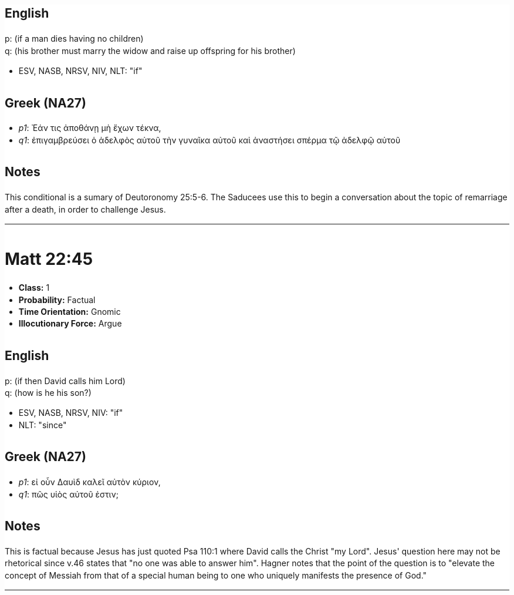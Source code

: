 
## English
p: (if a man dies having no children)
<br/>q: (his brother must marry the widow and raise up offspring for his brother)


* ESV, NASB, NRSV, NIV, NLT: "if"


## Greek (NA27)
* _p1_:  Ἐάν τις ἀποθάνῃ μὴ ἔχων τέκνα, 
* _q1_: ἐπιγαμβρεύσει ὁ ἀδελφὸς αὐτοῦ τὴν γυναῖκα αὐτοῦ καὶ ἀναστήσει σπέρμα τῷ ἀδελφῷ αὐτοῦ


## Notes
This conditional is a sumary of Deutoronomy 25:5-6. The Saducees use this to begin a conversation about the topic of remarriage after a death, in order to challenge Jesus.


----------------

# Matt 22:45


* **Class:** 1
* **Probability:** Factual
* **Time Orientation:** Gnomic
* **Illocutionary Force:** Argue


## English
p: (if then David calls him Lord)
<br/>q: (how is he his son?)


* ESV, NASB, NRSV, NIV: "if"
* NLT: "since"


## Greek (NA27)
* _p1_: εἰ οὖν Δαυὶδ καλεῖ αὐτὸν κύριον, 
* _q1_: πῶς υἱὸς αὐτοῦ ἐστιν;


## Notes
This is factual because Jesus has just quoted Psa 110:1 where David calls the Christ "my Lord". Jesus' question here may not be rhetorical since v.46 states that "no one was able to answer him". Hagner notes that the point of the question is to "elevate the concept of Messiah from that of a special human being to one who uniquely manifests the presence of God."


----------------

